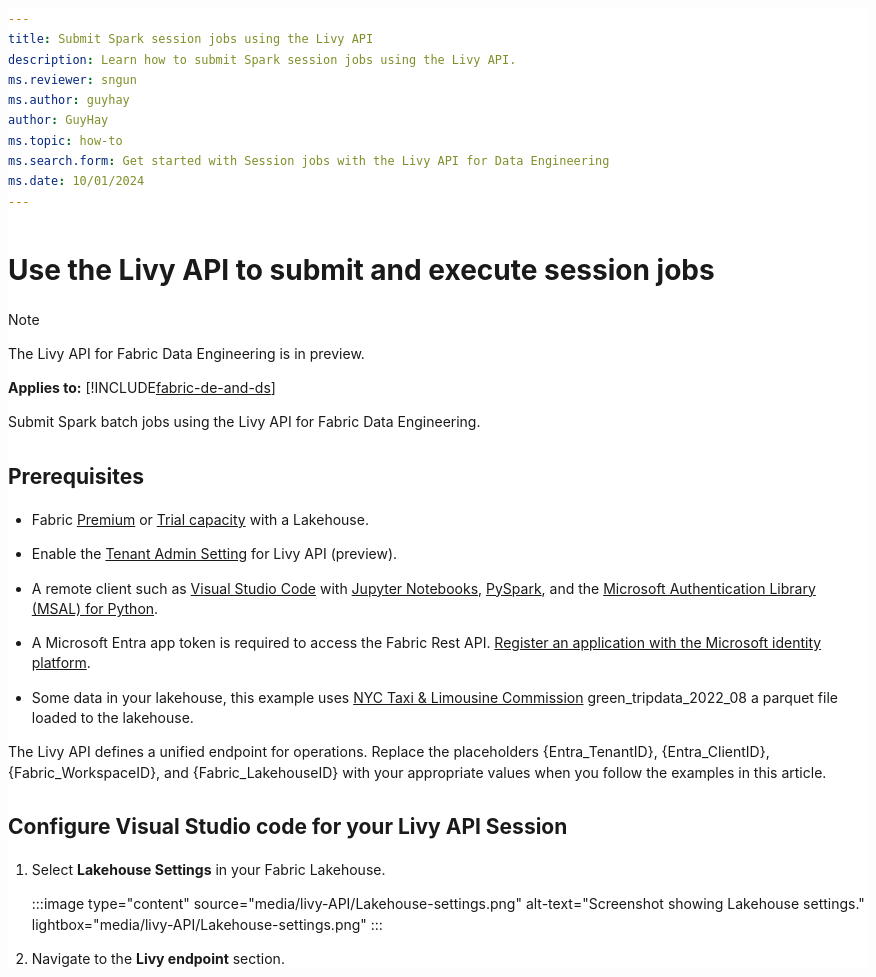 ```yaml
---
title: Submit Spark session jobs using the Livy API
description: Learn how to submit Spark session jobs using the Livy API.
ms.reviewer: sngun
ms.author: guyhay
author: GuyHay
ms.topic: how-to
ms.search.form: Get started with Session jobs with the Livy API for Data Engineering
ms.date: 10/01/2024
---
```


# Use the Livy API to submit and execute session jobs

> [!NOTE]
> The Livy API for Fabric Data Engineering is in preview.

**Applies to:** [!INCLUDE[fabric-de-and-ds](includes/fabric-de-ds.md)]

Submit Spark batch jobs using the Livy API for Fabric Data Engineering.

## Prerequisites

* Fabric [Premium](/power-bi/enterprise/service-premium-per-user-faq) or [Trial capacity](../get-started/fabric-trial.md) with a Lakehouse.

* Enable the [Tenant Admin Setting](/fabric/admin/about-tenant-settings) for Livy API (preview).

* A remote client such as [Visual Studio Code](https://code.visualstudio.com/) with [Jupyter Notebooks](https://code.visualstudio.com/docs/datascience/jupyter-notebooks), [PySpark](https://code.visualstudio.com/docs/python/python-quick-start), and the [Microsoft Authentication Library (MSAL) for Python](/entra/msal/python/).

* A Microsoft Entra app token is required to access the Fabric Rest API. [Register an application with the Microsoft identity platform](/entra/identity-platform/quickstart-register-app).

* Some data in your lakehouse, this example uses [NYC Taxi & Limousine Commission](https://www.nyc.gov/site/tlc/about/tlc-trip-record-data.page#:~:text=TLC%20Trip%20Record%20Data.%20Yellow%20and%20green%20taxi%20trip%20records) green_tripdata_2022_08 a parquet file loaded to the lakehouse.

The Livy API defines a unified endpoint for operations. Replace the placeholders {Entra_TenantID}, {Entra_ClientID}, {Fabric_WorkspaceID}, and {Fabric_LakehouseID} with your appropriate values when you follow the examples in this article.

## Configure Visual Studio code for your Livy API Session

1. Select **Lakehouse Settings** in your Fabric Lakehouse.

    :::image type="content" source="media/livy-API/Lakehouse-settings.png" alt-text="Screenshot showing Lakehouse settings." lightbox="media/livy-API/Lakehouse-settings.png" :::

1. Navigate to the **Livy endpoint** section.
